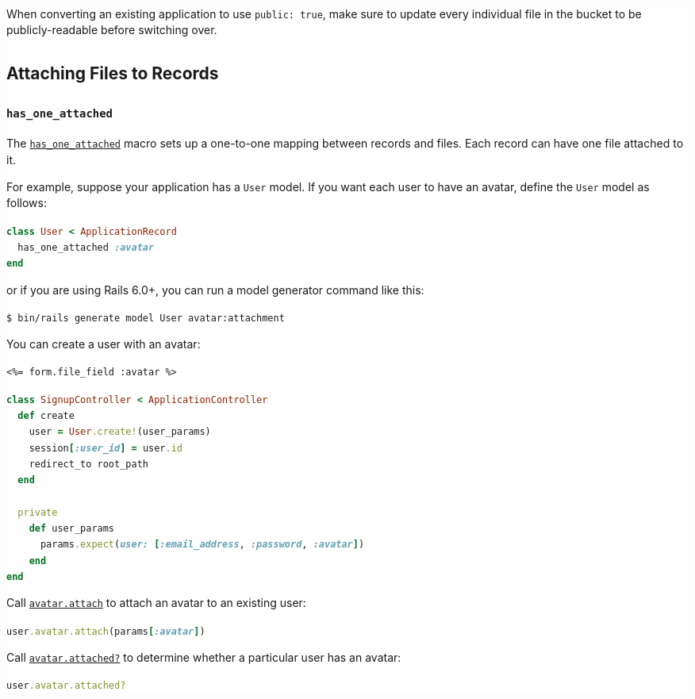 When converting an existing application to use `public: true`, make sure to update every individual file in the bucket to be publicly-readable before switching over.

Attaching Files to Records
--------------------------

### `has_one_attached`

The [`has_one_attached`][] macro sets up a one-to-one mapping between records and
files. Each record can have one file attached to it.

For example, suppose your application has a `User` model. If you want each user to
have an avatar, define the `User` model as follows:

```ruby
class User < ApplicationRecord
  has_one_attached :avatar
end
```

or if you are using Rails 6.0+, you can run a model generator command like this:

```bash
$ bin/rails generate model User avatar:attachment
```

You can create a user with an avatar:

```erb
<%= form.file_field :avatar %>
```

```ruby
class SignupController < ApplicationController
  def create
    user = User.create!(user_params)
    session[:user_id] = user.id
    redirect_to root_path
  end

  private
    def user_params
      params.expect(user: [:email_address, :password, :avatar])
    end
end
```

Call [`avatar.attach`][Attached::One#attach] to attach an avatar to an existing user:

```ruby
user.avatar.attach(params[:avatar])
```

Call [`avatar.attached?`][Attached::One#attached?] to determine whether a particular user has an avatar:

```ruby
user.avatar.attached?
```


[`has_one_attached`]: https://api.rubyonrails.org/classes/ActiveStorage/Attached/Model.html#method-i-has_one_attached
[Attached::One#attach]: https://api.rubyonrails.org/classes/ActiveStorage/Attached/One.html#method-i-attach
[Attached::One#attached?]: https://api.rubyonrails.org/classes/ActiveStorage/Attached/One.html#method-i-attached-3F
[`has_many_attached`]: https://api.rubyonrails.org/classes/ActiveStorage/Attached/Model.html#method-i-has_many_attached
[Attached::Many#attach]: https://api.rubyonrails.org/classes/ActiveStorage/Attached/Many.html#method-i-attach
[Attached::Many#attached?]: https://api.rubyonrails.org/classes/ActiveStorage/Attached/Many.html#method-i-attached-3F
[ActiveStorage::Blob#signed_id]: https://api.rubyonrails.org/classes/ActiveStorage/Blob.html#method-i-signed_id
[Attached::One#purge]: https://api.rubyonrails.org/classes/ActiveStorage/Attached/One.html#method-i-purge
[Attached::One#purge_later]: https://api.rubyonrails.org/classes/ActiveStorage/Attached/One.html#method-i-purge_later
[ActionView::RoutingUrlFor#url_for]: https://api.rubyonrails.org/classes/ActionView/RoutingUrlFor.html#method-i-url_for
[ActiveStorage::Blob#signed_id]: https://api.rubyonrails.org/classes/ActiveStorage/Blob.html#method-i-signed_id
[routes.rb]: https://github.com/rails/rails/blob/e0a9ef12b39a4871d8f143dae926931b3c3a0919/activestorage/config/routes.rb
[Blob#download]: https://api.rubyonrails.org/classes/ActiveStorage/Blob.html#method-i-download
[Blob#open]: https://api.rubyonrails.org/classes/ActiveStorage/Blob.html#method-i-open
[`analyzed?`]: https://api.rubyonrails.org/classes/ActiveStorage/Blob/Analyzable.html#method-i-analyzed-3F
[`representable?`]: https://api.rubyonrails.org/classes/ActiveStorage/Blob/Representable.html#method-i-representable-3F
[`representation`]: https://api.rubyonrails.org/classes/ActiveStorage/Blob/Representable.html#method-i-representation
[`config.active_storage.track_variants`]: configuring.html#config-active-storage-track-variants
[`ActiveStorage::Representations::RedirectController`]: https://api.rubyonrails.org/classes/ActiveStorage/Representations/RedirectController.html
[`ActiveStorage::Attachment`]: https://api.rubyonrails.org/classes/ActiveStorage/Attachment.html
[`config.active_storage.variable_content_types`]: configuring.html#config-active-storage-variable-content-types
[`config.active_storage.variant_processor`]: configuring.html#config-active-storage-variant-processor
[`config.active_storage.web_image_content_types`]: configuring.html#config-active-storage-web-image-content-types
[`variant`]: https://api.rubyonrails.org/classes/ActiveStorage/Blob/Representable.html#method-i-variant
[Vips]: https://www.rubydoc.info/gems/ruby-vips/Vips/Image
[`image_processing`]: https://github.com/janko/image_processing
[`preview`]: https://api.rubyonrails.org/classes/ActiveStorage/Blob/Representable.html#method-i-preview
[`ActiveStorage::Preview`]: https://api.rubyonrails.org/classes/ActiveStorage/Preview.html
[`file_fixture_upload`]: https://api.rubyonrails.org/classes/ActionDispatch/TestProcess/FixtureFile.html#method-i-file_fixture_upload
[parallel tests]: testing.html#parallel-testing
[parallel tests]: testing.html#parallel-testing
[fixtures]: testing.html#the-low-down-on-fixtures
[`ActiveStorage::FixtureSet`]: https://api.rubyonrails.org/classes/ActiveStorage/FixtureSet.html